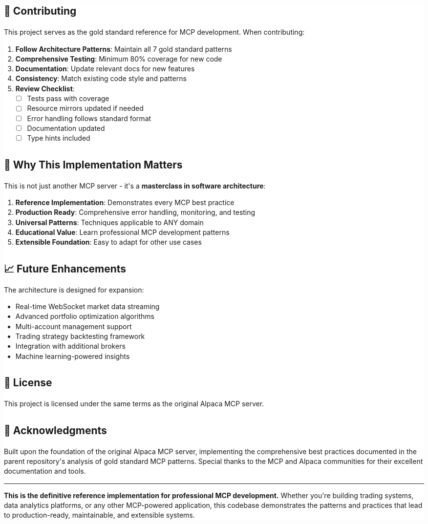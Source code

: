 ## 🤝 Contributing

This project serves as the gold standard reference for MCP development. When contributing:

1. **Follow Architecture Patterns**: Maintain all 7 gold standard patterns
2. **Comprehensive Testing**: Minimum 80% coverage for new code
3. **Documentation**: Update relevant docs for new features
4. **Consistency**: Match existing code style and patterns
5. **Review Checklist**:
   - [ ] Tests pass with coverage
   - [ ] Resource mirrors updated if needed
   - [ ] Error handling follows standard format
   - [ ] Documentation updated
   - [ ] Type hints included

## 🌟 Why This Implementation Matters

This is not just another MCP server - it's a **masterclass in software architecture**:

1. **Reference Implementation**: Demonstrates every MCP best practice
2. **Production Ready**: Comprehensive error handling, monitoring, and testing
3. **Universal Patterns**: Techniques applicable to ANY domain
4. **Educational Value**: Learn professional MCP development patterns
5. **Extensible Foundation**: Easy to adapt for other use cases

## 📈 Future Enhancements

The architecture is designed for expansion:
- Real-time WebSocket market data streaming
- Advanced portfolio optimization algorithms
- Multi-account management support
- Trading strategy backtesting framework
- Integration with additional brokers
- Machine learning-powered insights

## 📄 License

This project is licensed under the same terms as the original Alpaca MCP server.

## 🙏 Acknowledgments

Built upon the foundation of the original Alpaca MCP server, implementing the comprehensive best practices documented in the parent repository's analysis of gold standard MCP patterns. Special thanks to the MCP and Alpaca communities for their excellent documentation and tools.

---

**This is the definitive reference implementation for professional MCP development.** Whether you're building trading systems, data analytics platforms, or any other MCP-powered application, this codebase demonstrates the patterns and practices that lead to production-ready, maintainable, and extensible systems.